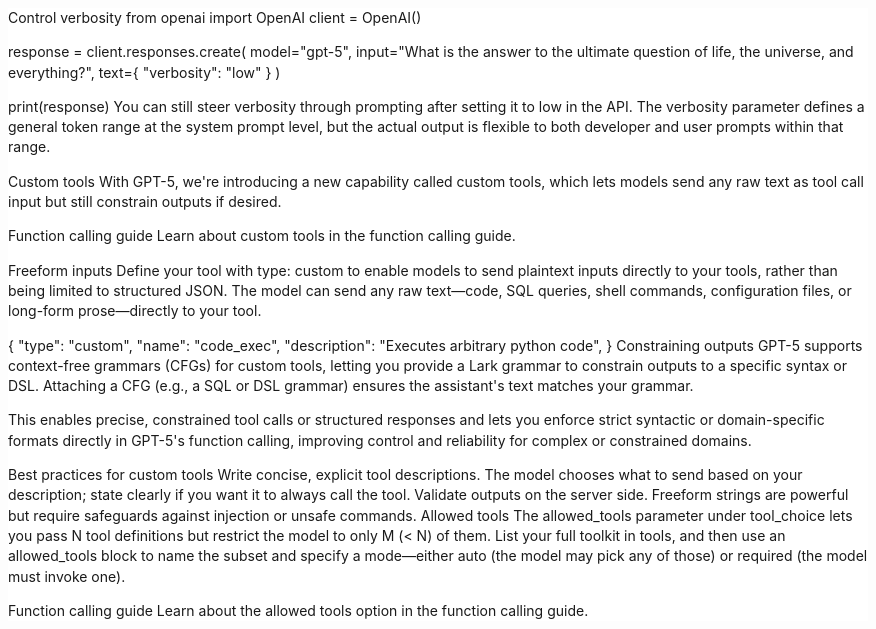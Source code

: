 Control verbosity
from openai import OpenAI
client = OpenAI()

response = client.responses.create(
    model="gpt-5",
    input="What is the answer to the ultimate question of life, the universe, and everything?",
    text={
        "verbosity": "low"
    }
)

print(response)
You can still steer verbosity through prompting after setting it to low in the API. The verbosity parameter defines a general token range at the system prompt level, but the actual output is flexible to both developer and user prompts within that range.

Custom tools
With GPT-5, we're introducing a new capability called custom tools, which lets models send any raw text as tool call input but still constrain outputs if desired.

Function calling guide
Learn about custom tools in the function calling guide.

Freeform inputs
Define your tool with type: custom to enable models to send plaintext inputs directly to your tools, rather than being limited to structured JSON. The model can send any raw text—code, SQL queries, shell commands, configuration files, or long-form prose—directly to your tool.

{
    "type": "custom",
    "name": "code_exec",
    "description": "Executes arbitrary python code",
}
Constraining outputs
GPT-5 supports context-free grammars (CFGs) for custom tools, letting you provide a Lark grammar to constrain outputs to a specific syntax or DSL. Attaching a CFG (e.g., a SQL or DSL grammar) ensures the assistant's text matches your grammar.

This enables precise, constrained tool calls or structured responses and lets you enforce strict syntactic or domain-specific formats directly in GPT-5's function calling, improving control and reliability for complex or constrained domains.

Best practices for custom tools
Write concise, explicit tool descriptions. The model chooses what to send based on your description; state clearly if you want it to always call the tool.
Validate outputs on the server side. Freeform strings are powerful but require safeguards against injection or unsafe commands.
Allowed tools
The allowed_tools parameter under tool_choice lets you pass N tool definitions but restrict the model to only M (< N) of them. List your full toolkit in tools, and then use an allowed_tools block to name the subset and specify a mode—either auto (the model may pick any of those) or required (the model must invoke one).

Function calling guide
Learn about the allowed tools option in the function calling guide.
